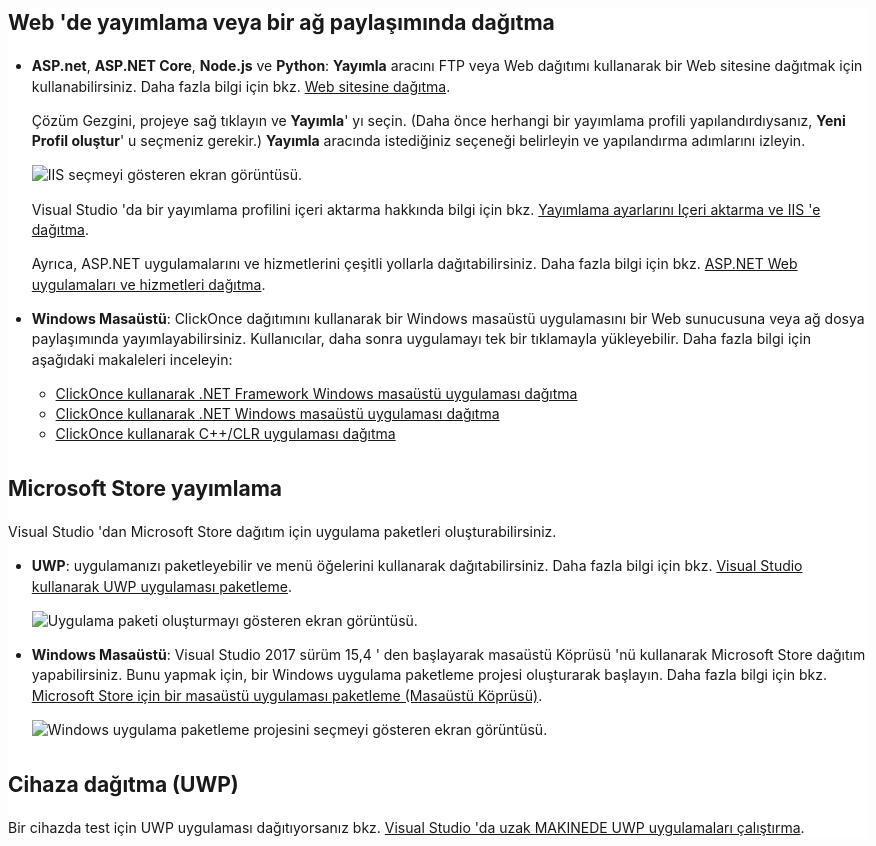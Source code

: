 ## <a name="publish-to-the-web-or-deploy-to-a-network-share"></a>Web 'de yayımlama veya bir ağ paylaşımında dağıtma

- **ASP.net**, **ASP.NET Core**, **Node.js** ve **Python**: **Yayımla** aracını FTP veya Web dağıtımı kullanarak bir Web sitesine dağıtmak için kullanabilirsiniz. Daha fazla bilgi için bkz. [Web sitesine dağıtma](quickstart-deploy-to-a-web-site.md).

    Çözüm Gezgini, projeye sağ tıklayın ve **Yayımla**' yı seçin. (Daha önce herhangi bir yayımlama profili yapılandırdıysanız, **Yeni Profil oluştur**' u seçmeniz gerekir.) **Yayımla** aracında istediğiniz seçeneği belirleyin ve yapılandırma adımlarını izleyin.

    ![IIS seçmeyi gösteren ekran görüntüsü.](../deployment/media/quickstart-publish-iis.png)

    Visual Studio 'da bir yayımlama profilini içeri aktarma hakkında bilgi için bkz. [Yayımlama ayarlarını Içeri aktarma ve IIS 'e dağıtma](../deployment/tutorial-import-publish-settings-iis.md).

    Ayrıca, ASP.NET uygulamalarını ve hizmetlerini çeşitli yollarla dağıtabilirsiniz. Daha fazla bilgi için bkz. [ASP.NET Web uygulamaları ve hizmetleri dağıtma](/aspnet/overview/deployment).

- **Windows Masaüstü**: ClickOnce dağıtımını kullanarak bir Windows masaüstü uygulamasını bir Web sunucusuna veya ağ dosya paylaşımında yayımlayabilirsiniz. Kullanıcılar, daha sonra uygulamayı tek bir tıklamayla yükleyebilir. Daha fazla bilgi için aşağıdaki makaleleri inceleyin:

  - [ClickOnce kullanarak .NET Framework Windows masaüstü uygulaması dağıtma](how-to-publish-a-clickonce-application-using-the-publish-wizard.md)
  - [ClickOnce kullanarak .NET Windows masaüstü uygulaması dağıtma](quickstart-deploy-using-clickonce-folder.md)
  - [ClickOnce kullanarak C++/CLR uygulaması dağıtma](/cpp/windows/clickonce-deployment-for-visual-cpp-applications)

## <a name="publish-to-microsoft-store"></a>Microsoft Store yayımlama

Visual Studio 'dan Microsoft Store dağıtım için uygulama paketleri oluşturabilirsiniz.

- **UWP**: uygulamanızı paketleyebilir ve menü öğelerini kullanarak dağıtabilirsiniz. Daha fazla bilgi için bkz. [Visual Studio kullanarak UWP uygulaması paketleme](/windows/uwp/packaging/packaging-uwp-apps).

    ![Uygulama paketi oluşturmayı gösteren ekran görüntüsü.](../deployment/media/feature-tour-create-app-package.png)

- **Windows Masaüstü**: Visual Studio 2017 sürüm 15,4 ' den başlayarak masaüstü Köprüsü 'nü kullanarak Microsoft Store dağıtım yapabilirsiniz. Bunu yapmak için, bir Windows uygulama paketleme projesi oluşturarak başlayın. Daha fazla bilgi için bkz. [Microsoft Store için bir masaüstü uygulaması paketleme (Masaüstü Köprüsü)](/windows/uwp/porting/desktop-to-uwp-packaging-dot-net).

    ![Windows uygulama paketleme projesini seçmeyi gösteren ekran görüntüsü.](../deployment/media/feature-tour-desktop-bridge.png)

## <a name="deploy-to-a-device-uwp"></a>Cihaza dağıtma (UWP)

Bir cihazda test için UWP uygulaması dağıtıyorsanız bkz. [Visual Studio 'da uzak MAKINEDE UWP uygulamaları çalıştırma](../debugger/run-windows-store-apps-on-a-remote-machine.md).
